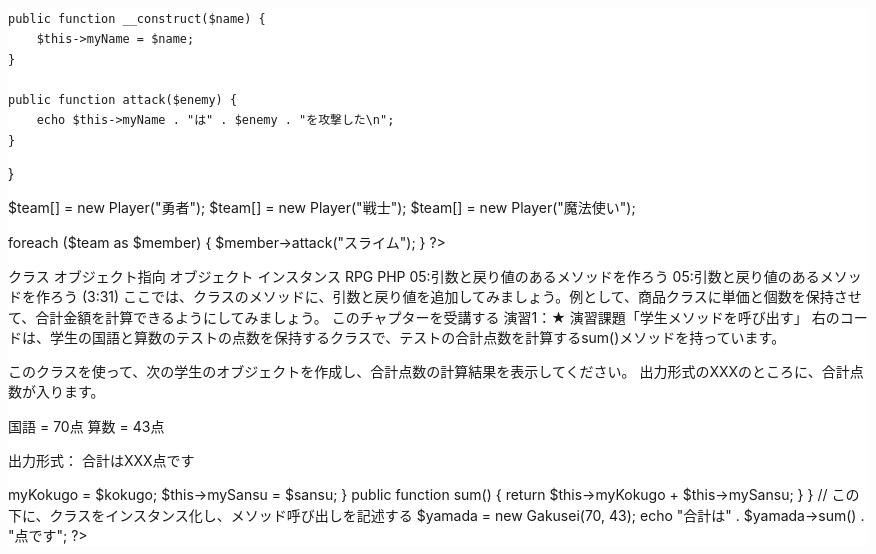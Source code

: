     public function __construct($name) {
        $this->myName = $name;
    }

    public function attack($enemy) {
	    echo $this->myName . "は" . $enemy . "を攻撃した\n";
    }
}

$team[] = new Player("勇者");
$team[] = new Player("戦士");
$team[] = new Player("魔法使い");

foreach ($team as $member) {
    $member->attack("スライム");
}
?>




クラス オブジェクト指向 オブジェクト インスタンス RPG PHP
05:引数と戻り値のあるメソッドを作ろう
05:引数と戻り値のあるメソッドを作ろう (3:31)
ここでは、クラスのメソッドに、引数と戻り値を追加してみましょう。例として、商品クラスに単価と個数を保持させて、合計金額を計算できるようにしてみましょう。
このチャプターを受講する
演習1：★
演習課題「学生メソッドを呼び出す」
右のコードは、学生の国語と算数のテストの点数を保持するクラスで、テストの合計点数を計算するsum()メソッドを持っています。

このクラスを使って、次の学生のオブジェクトを作成し、合計点数の計算結果を表示してください。
出力形式のXXXのところに、合計点数が入ります。

国語 = 70点
算数 = 43点

出力形式： 合計はXXX点です


<?php
// 学生メソッドを呼び出す
class Gakusei {
    public $myKokugo;
    public $mySansu;

    public function __construct($kokugo, $sansu) {
        $this->myKokugo = $kokugo;
        $this->mySansu = $sansu;
    }

    public function sum() {
        return $this->myKokugo + $this->mySansu;
    }
}


// この下に、クラスをインスタンス化し、メソッド呼び出しを記述する
$yamada = new Gakusei(70, 43);
echo "合計は" . $yamada->sum() . "点です";
?>
